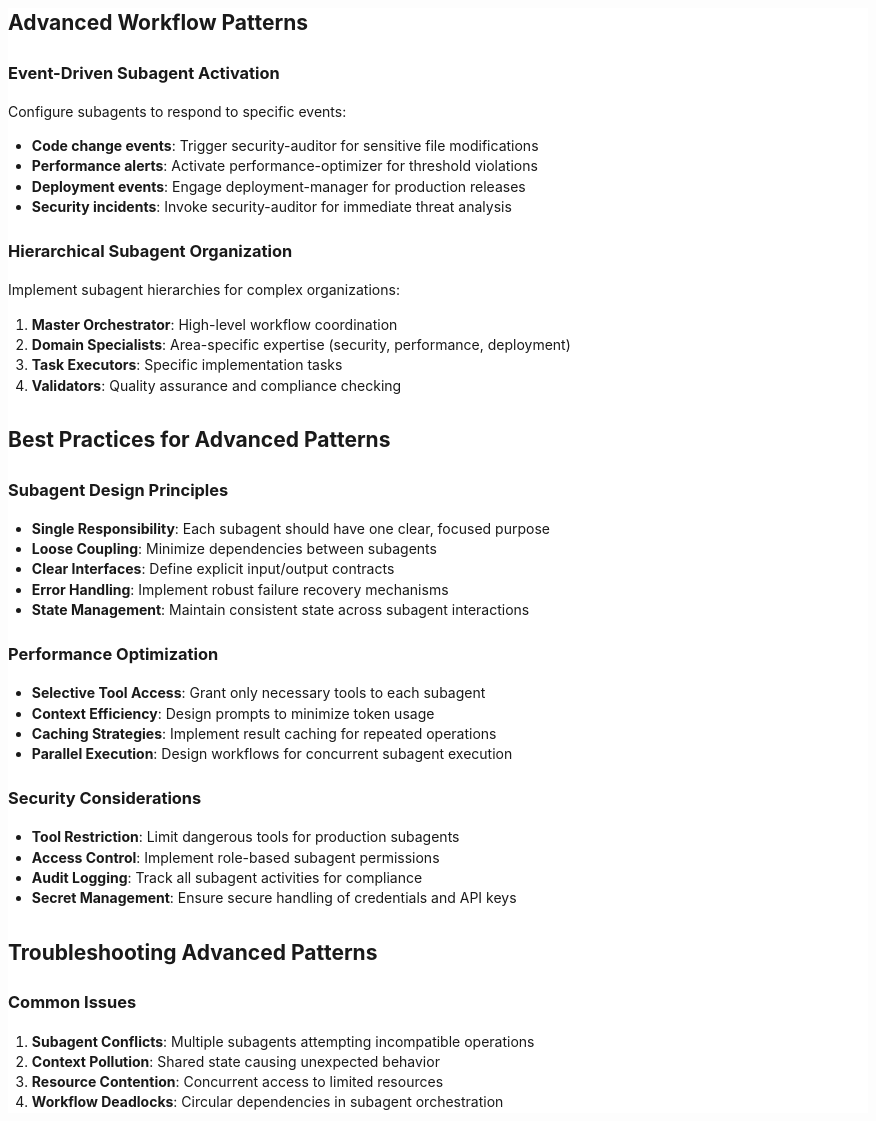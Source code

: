 ## Advanced Workflow Patterns

### Event-Driven Subagent Activation

Configure subagents to respond to specific events:

- **Code change events**: Trigger security-auditor for sensitive file modifications
- **Performance alerts**: Activate performance-optimizer for threshold violations
- **Deployment events**: Engage deployment-manager for production releases
- **Security incidents**: Invoke security-auditor for immediate threat analysis

### Hierarchical Subagent Organization

Implement subagent hierarchies for complex organizations:

1. **Master Orchestrator**: High-level workflow coordination
2. **Domain Specialists**: Area-specific expertise (security, performance, deployment)
3. **Task Executors**: Specific implementation tasks
4. **Validators**: Quality assurance and compliance checking

## Best Practices for Advanced Patterns

### Subagent Design Principles

- **Single Responsibility**: Each subagent should have one clear, focused purpose
- **Loose Coupling**: Minimize dependencies between subagents
- **Clear Interfaces**: Define explicit input/output contracts
- **Error Handling**: Implement robust failure recovery mechanisms
- **State Management**: Maintain consistent state across subagent interactions

### Performance Optimization

- **Selective Tool Access**: Grant only necessary tools to each subagent
- **Context Efficiency**: Design prompts to minimize token usage
- **Caching Strategies**: Implement result caching for repeated operations
- **Parallel Execution**: Design workflows for concurrent subagent execution

### Security Considerations

- **Tool Restriction**: Limit dangerous tools for production subagents
- **Access Control**: Implement role-based subagent permissions
- **Audit Logging**: Track all subagent activities for compliance
- **Secret Management**: Ensure secure handling of credentials and API keys

## Troubleshooting Advanced Patterns

### Common Issues

1. **Subagent Conflicts**: Multiple subagents attempting incompatible operations
2. **Context Pollution**: Shared state causing unexpected behavior
3. **Resource Contention**: Concurrent access to limited resources
4. **Workflow Deadlocks**: Circular dependencies in subagent orchestration
